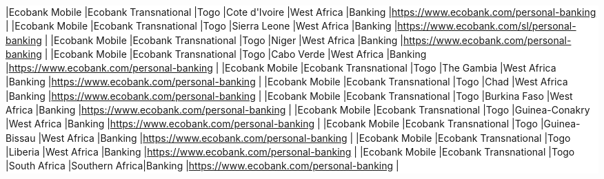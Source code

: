 |Ecobank Mobile              |Ecobank Transnational                                   |Togo                        |Cote d'Ivoire               |West Africa    |Banking                |https://www.ecobank.com/personal-banking                                                                                                                                                                                                                                                                                                                     |
|Ecobank Mobile              |Ecobank Transnational                                   |Togo                        |Sierra Leone                |West Africa    |Banking                |https://www.ecobank.com/sl/personal-banking                                                                                                                                                                                                                                                                                                                  |
|Ecobank Mobile              |Ecobank Transnational                                   |Togo                        |Niger                       |West Africa    |Banking                |https://www.ecobank.com/personal-banking                                                                                                                                                                                                                                                                                                                     |
|Ecobank Mobile              |Ecobank Transnational                                   |Togo                        |Cabo Verde                  |West Africa    |Banking                |https://www.ecobank.com/personal-banking                                                                                                                                                                                                                                                                                                                     |
|Ecobank Mobile              |Ecobank Transnational                                   |Togo                        |The Gambia                  |West Africa    |Banking                |https://www.ecobank.com/personal-banking                                                                                                                                                                                                                                                                                                                     |
|Ecobank Mobile              |Ecobank Transnational                                   |Togo                        |Chad                        |West Africa    |Banking                |https://www.ecobank.com/personal-banking                                                                                                                                                                                                                                                                                                                     |
|Ecobank Mobile              |Ecobank Transnational                                   |Togo                        |Burkina Faso                |West Africa    |Banking                |https://www.ecobank.com/personal-banking                                                                                                                                                                                                                                                                                                                     |
|Ecobank Mobile              |Ecobank Transnational                                   |Togo                        |Guinea-Conakry              |West Africa    |Banking                |https://www.ecobank.com/personal-banking                                                                                                                                                                                                                                                                                                                     |
|Ecobank Mobile              |Ecobank Transnational                                   |Togo                        |Guinea-Bissau               |West Africa    |Banking                |https://www.ecobank.com/personal-banking                                                                                                                                                                                                                                                                                                                     |
|Ecobank Mobile              |Ecobank Transnational                                   |Togo                        |Liberia                     |West Africa    |Banking                |https://www.ecobank.com/personal-banking                                                                                                                                                                                                                                                                                                                     |
|Ecobank Mobile              |Ecobank Transnational                                   |Togo                        |South Africa                |Southern Africa|Banking                |https://www.ecobank.com/personal-banking                                                                                                                                                                                                                                                                                                                     |